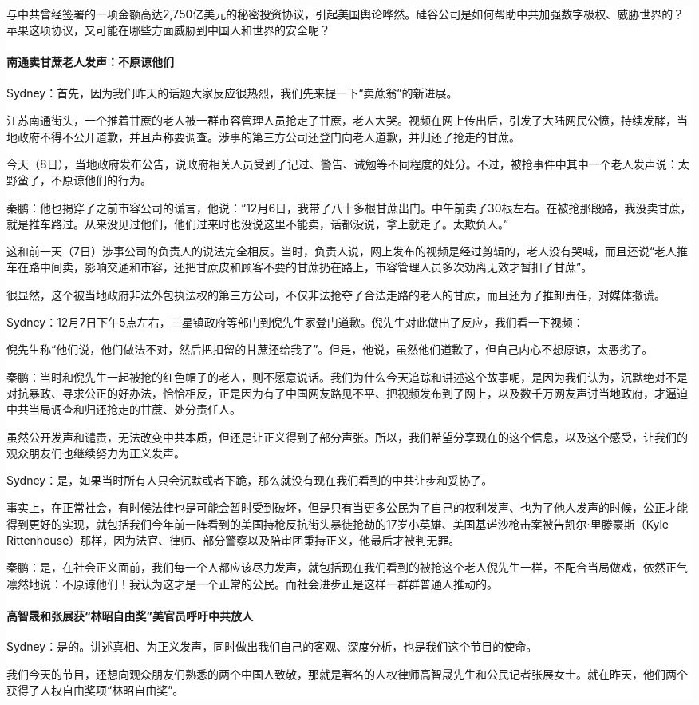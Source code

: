  </ok>
 与中共曾经签署的一项金额高达2,750亿美元的秘密投资协议，引起美国舆论哗然。硅谷公司是如何帮助中共加强数字极权、威胁世界的？苹果这项协议，又可能在哪些方面威胁到中国人和世界的安全呢？
</p>
<div class="video_fit_container">
</div>
<h4>
 南通卖甘蔗老人发声：不原谅他们
</h4>
<p>
 Sydney：首先，因为我们昨天的话题大家反应很热烈，我们先来提一下“卖蔗翁”的新进展。
</p>
<p>
 江苏南通街头，一个推着甘蔗的老人被一群市容管理人员抢走了甘蔗，老人大哭。视频在网上传出后，引发了大陆网民公愤，持续发酵，当地政府不得不公开道歉，并且声称要调查。涉事的第三方公司还登门向老人道歉，并归还了抢走的甘蔗。
</p>
<p>
 今天（8日），当地政府发布公告，说政府相关人员受到了记过、警告、诫勉等不同程度的处分。不过，被抢事件中其中一个老人发声说：太野蛮了，不原谅他们的行为。
</p>
<p>
 秦鹏：他也揭穿了之前市容公司的谎言，他说：“12月6日，我带了八十多根甘蔗出门。中午前卖了30根左右。在被抢那段路，我没卖甘蔗，就是推车路过。从来没见过他们，他们过来时也没说这里不能卖，话都没说，拿上就走了。太欺负人。”
</p>
<p>
 这和前一天（7日）涉事公司的负责人的说法完全相反。当时，负责人说，网上发布的视频是经过剪辑的，老人没有哭喊，而且还说“老人推车在路中间卖，影响交通和市容，还把甘蔗皮和顾客不要的甘蔗扔在路上，市容管理人员多次劝离无效才暂扣了甘蔗”。
</p>
<p>
 很显然，这个被当地政府非法外包执法权的第三方公司，不仅非法抢夺了合法走路的老人的甘蔗，而且还为了推卸责任，对媒体撒谎。
</p>
<p>
 Sydney：12月7日下午5点左右，三星镇政府等部门到倪先生家登门道歉。倪先生对此做出了反应，我们看一下视频：
</p>
<p>
 倪先生称“他们说，他们做法不对，然后把扣留的甘蔗还给我了”。但是，他说，虽然他们道歉了，但自己内心不想原谅，太恶劣了。
</p>
<p>
 秦鹏：当时和倪先生一起被抢的红色帽子的老人，则不愿意说话。我们为什么今天追踪和讲述这个故事呢，是因为我们认为，沉默绝对不是对抗暴政、寻求公正的好办法，恰恰相反，正是因为有了中国网友路见不平、把视频发布到了网上，以及数千万网友声讨当地政府，才逼迫中共当局调查和归还抢走的甘蔗、处分责任人。
</p>
<p>
 虽然公开发声和谴责，无法改变中共本质，但还是让正义得到了部分声张。所以，我们希望分享现在的这个信息，以及这个感受，让我们的观众朋友们也继续努力为正义发声。
</p>
<p>
 Sydney：是，如果当时所有人只会沉默或者下跪，那么就没有现在我们看到的中共让步和妥协了。
</p>
<p>
 事实上，在正常社会，有时候法律也是可能会暂时受到破坏，但是只有当更多公民为了自己的权利发声、也为了他人发声的时候，公正才能得到更好的实现，就包括我们今年前一阵看到的美国持枪反抗街头暴徒抢劫的17岁小英雄、美国基诺沙枪击案被告凯尔‧里滕豪斯（Kyle Rittenhouse）那样，因为法官、律师、部分警察以及陪审团秉持正义，他最后才被判无罪。
</p>
<p>
 秦鹏：是，在社会正义面前，我们每一个人都应该尽力发声，就包括现在我们看到的被抢这个老人倪先生一样，不配合当局做戏，依然正气凛然地说：不原谅他们！我认为这才是一个正常的公民。而社会进步正是这样一群群普通人推动的。
</p>
<h4>
 高智晟和张展获“林昭自由奖”美官员呼吁中共放人
</h4>
<p>
 Sydney：是的。讲述真相、为正义发声，同时做出我们自己的客观、深度分析，也是我们这个节目的使命。
</p>
<p>
 我们今天的节目，还想向观众朋友们熟悉的两个中国人致敬，那就是著名的人权律师高智晟先生和公民记者张展女士。就在昨天，他们两个获得了人权自由奖项“林昭自由奖”。
</p>
<p>